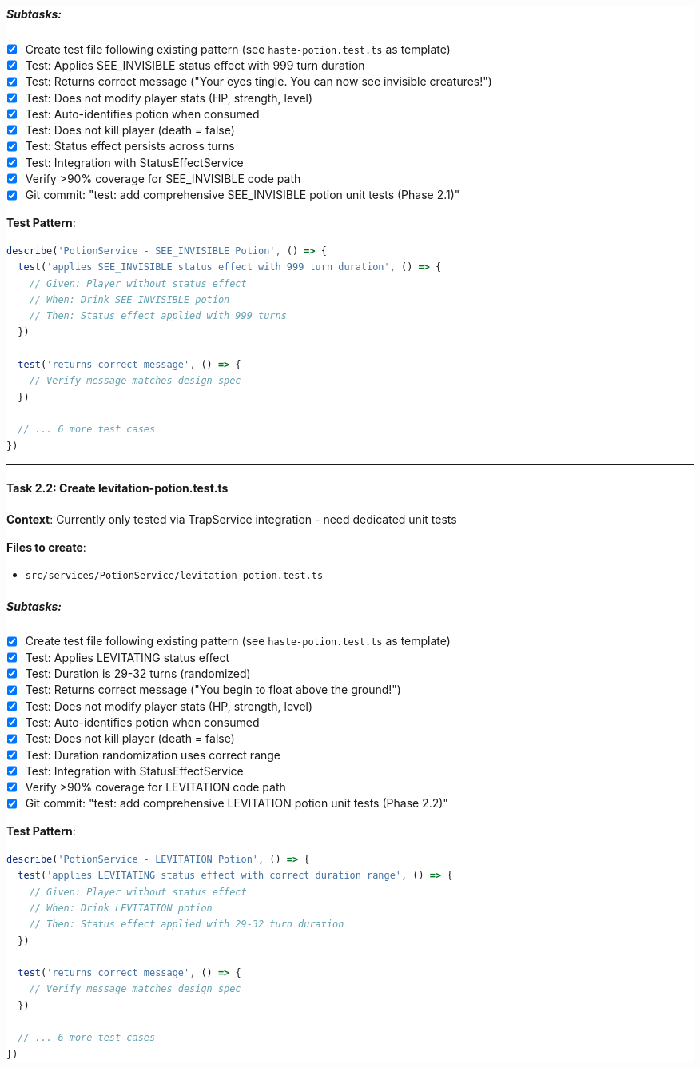 ##### Subtasks:
- [x] Create test file following existing pattern (see `haste-potion.test.ts` as template)
- [x] Test: Applies SEE_INVISIBLE status effect with 999 turn duration
- [x] Test: Returns correct message ("Your eyes tingle. You can now see invisible creatures!")
- [x] Test: Does not modify player stats (HP, strength, level)
- [x] Test: Auto-identifies potion when consumed
- [x] Test: Does not kill player (death = false)
- [x] Test: Status effect persists across turns
- [x] Test: Integration with StatusEffectService
- [x] Verify >90% coverage for SEE_INVISIBLE code path
- [x] Git commit: "test: add comprehensive SEE_INVISIBLE potion unit tests (Phase 2.1)"

**Test Pattern**:
```typescript
describe('PotionService - SEE_INVISIBLE Potion', () => {
  test('applies SEE_INVISIBLE status effect with 999 turn duration', () => {
    // Given: Player without status effect
    // When: Drink SEE_INVISIBLE potion
    // Then: Status effect applied with 999 turns
  })

  test('returns correct message', () => {
    // Verify message matches design spec
  })

  // ... 6 more test cases
})
```

---

#### Task 2.2: Create levitation-potion.test.ts

**Context**: Currently only tested via TrapService integration - need dedicated unit tests

**Files to create**:
- `src/services/PotionService/levitation-potion.test.ts`

##### Subtasks:
- [x] Create test file following existing pattern (see `haste-potion.test.ts` as template)
- [x] Test: Applies LEVITATING status effect
- [x] Test: Duration is 29-32 turns (randomized)
- [x] Test: Returns correct message ("You begin to float above the ground!")
- [x] Test: Does not modify player stats (HP, strength, level)
- [x] Test: Auto-identifies potion when consumed
- [x] Test: Does not kill player (death = false)
- [x] Test: Duration randomization uses correct range
- [x] Test: Integration with StatusEffectService
- [x] Verify >90% coverage for LEVITATION code path
- [x] Git commit: "test: add comprehensive LEVITATION potion unit tests (Phase 2.2)"

**Test Pattern**:
```typescript
describe('PotionService - LEVITATION Potion', () => {
  test('applies LEVITATING status effect with correct duration range', () => {
    // Given: Player without status effect
    // When: Drink LEVITATION potion
    // Then: Status effect applied with 29-32 turn duration
  })

  test('returns correct message', () => {
    // Verify message matches design spec
  })

  // ... 6 more test cases
})
```